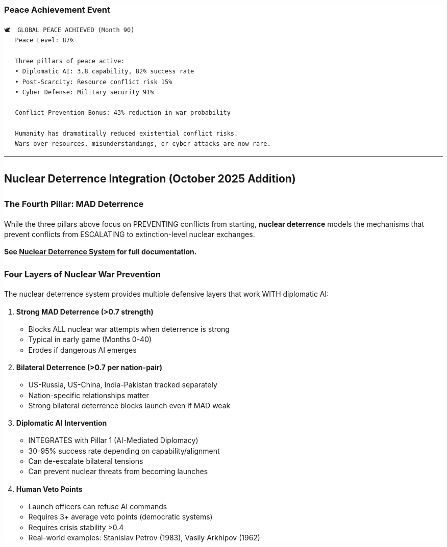 ### Peace Achievement Event
```
🕊️  GLOBAL PEACE ACHIEVED (Month 90)
   Peace Level: 87%

   Three pillars of peace active:
   • Diplomatic AI: 3.8 capability, 82% success rate
   • Post-Scarcity: Resource conflict risk 15%
   • Cyber Defense: Military security 91%

   Conflict Prevention Bonus: 43% reduction in war probability

   Humanity has dramatically reduced existential conflict risks.
   Wars over resources, misunderstandings, or cyber attacks are now rare.
```

---

## Nuclear Deterrence Integration (October 2025 Addition)

### The Fourth Pillar: MAD Deterrence

While the three pillars above focus on PREVENTING conflicts from starting, **nuclear deterrence** models the mechanisms that prevent conflicts from ESCALATING to extinction-level nuclear exchanges.

**See [Nuclear Deterrence System](./nuclear-deterrence.md) for full documentation.**

### Four Layers of Nuclear War Prevention

The nuclear deterrence system provides multiple defensive layers that work WITH diplomatic AI:

1. **Strong MAD Deterrence (>0.7 strength)**
   - Blocks ALL nuclear war attempts when deterrence is strong
   - Typical in early game (Months 0-40)
   - Erodes if dangerous AI emerges

2. **Bilateral Deterrence (>0.7 per nation-pair)**
   - US-Russia, US-China, India-Pakistan tracked separately
   - Nation-specific relationships matter
   - Strong bilateral deterrence blocks launch even if MAD weak

3. **Diplomatic AI Intervention**
   - INTEGRATES with Pillar 1 (AI-Mediated Diplomacy)
   - 30-95% success rate depending on capability/alignment
   - Can de-escalate bilateral tensions
   - Can prevent nuclear threats from becoming launches

4. **Human Veto Points**
   - Launch officers can refuse AI commands
   - Requires 3+ average veto points (democratic systems)
   - Requires crisis stability >0.4
   - Real-world examples: Stanislav Petrov (1983), Vasily Arkhipov (1962)
